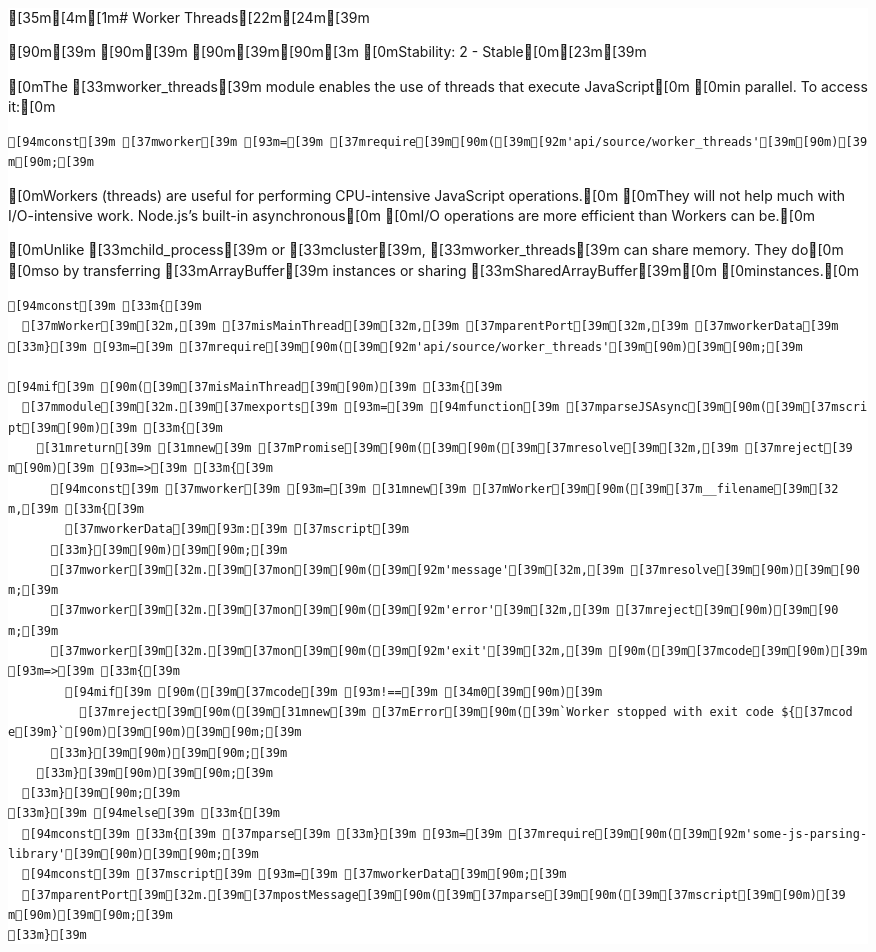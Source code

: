 [35m[4m[1m# Worker Threads[22m[24m[39m

[90m[39m
[90m[39m
[90m[39m[90m[3m    [0mStability: 2 - Stable[0m[23m[39m

[0mThe [33mworker_threads[39m module enables the use of threads that execute JavaScript[0m
[0min parallel. To access it:[0m

    [94mconst[39m [37mworker[39m [93m=[39m [37mrequire[39m[90m([39m[92m'api/source/worker_threads'[39m[90m)[39m[90m;[39m

[0mWorkers (threads) are useful for performing CPU-intensive JavaScript operations.[0m
[0mThey will not help much with I/O-intensive work. Node.js’s built-in asynchronous[0m
[0mI/O operations are more efficient than Workers can be.[0m

[0mUnlike [33mchild_process[39m or [33mcluster[39m, [33mworker_threads[39m can share memory. They do[0m
[0mso by transferring [33mArrayBuffer[39m instances or sharing [33mSharedArrayBuffer[39m[0m
[0minstances.[0m

    [94mconst[39m [33m{[39m
      [37mWorker[39m[32m,[39m [37misMainThread[39m[32m,[39m [37mparentPort[39m[32m,[39m [37mworkerData[39m
    [33m}[39m [93m=[39m [37mrequire[39m[90m([39m[92m'api/source/worker_threads'[39m[90m)[39m[90m;[39m
    
    [94mif[39m [90m([39m[37misMainThread[39m[90m)[39m [33m{[39m
      [37mmodule[39m[32m.[39m[37mexports[39m [93m=[39m [94mfunction[39m [37mparseJSAsync[39m[90m([39m[37mscript[39m[90m)[39m [33m{[39m
        [31mreturn[39m [31mnew[39m [37mPromise[39m[90m([39m[90m([39m[37mresolve[39m[32m,[39m [37mreject[39m[90m)[39m [93m=>[39m [33m{[39m
          [94mconst[39m [37mworker[39m [93m=[39m [31mnew[39m [37mWorker[39m[90m([39m[37m__filename[39m[32m,[39m [33m{[39m
            [37mworkerData[39m[93m:[39m [37mscript[39m
          [33m}[39m[90m)[39m[90m;[39m
          [37mworker[39m[32m.[39m[37mon[39m[90m([39m[92m'message'[39m[32m,[39m [37mresolve[39m[90m)[39m[90m;[39m
          [37mworker[39m[32m.[39m[37mon[39m[90m([39m[92m'error'[39m[32m,[39m [37mreject[39m[90m)[39m[90m;[39m
          [37mworker[39m[32m.[39m[37mon[39m[90m([39m[92m'exit'[39m[32m,[39m [90m([39m[37mcode[39m[90m)[39m [93m=>[39m [33m{[39m
            [94mif[39m [90m([39m[37mcode[39m [93m!==[39m [34m0[39m[90m)[39m
              [37mreject[39m[90m([39m[31mnew[39m [37mError[39m[90m([39m`Worker stopped with exit code ${[37mcode[39m}`[90m)[39m[90m)[39m[90m;[39m
          [33m}[39m[90m)[39m[90m;[39m
        [33m}[39m[90m)[39m[90m;[39m
      [33m}[39m[90m;[39m
    [33m}[39m [94melse[39m [33m{[39m
      [94mconst[39m [33m{[39m [37mparse[39m [33m}[39m [93m=[39m [37mrequire[39m[90m([39m[92m'some-js-parsing-library'[39m[90m)[39m[90m;[39m
      [94mconst[39m [37mscript[39m [93m=[39m [37mworkerData[39m[90m;[39m
      [37mparentPort[39m[32m.[39m[37mpostMessage[39m[90m([39m[37mparse[39m[90m([39m[37mscript[39m[90m)[39m[90m)[39m[90m;[39m
    [33m}[39m
